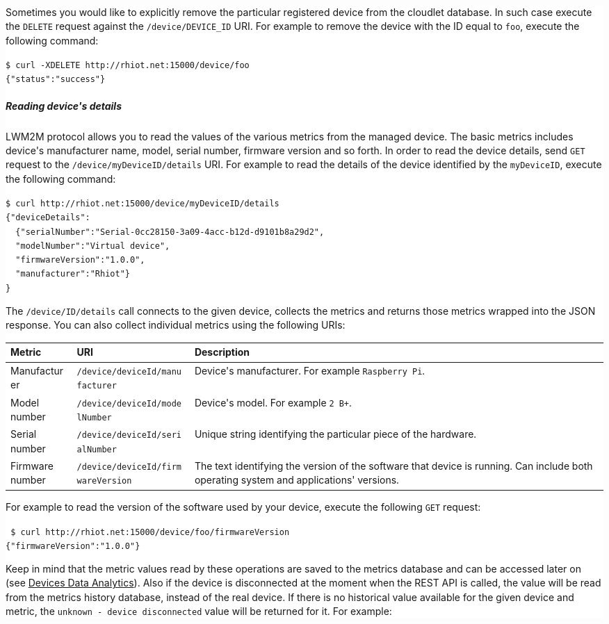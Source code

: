 Sometimes you would like to explicitly remove the particular registered device from the cloudlet database. In such case execute the
`DELETE` request against the `/device/DEVICE_ID` URI. For example to remove the device with the ID equal to `foo`, execute
the following command:

    $ curl -XDELETE http://rhiot.net:15000/device/foo
    {"status":"success"}

##### Reading device's details

LWM2M protocol allows you to read the values of the various metrics from the managed device. The basic metrics includes
device's manufacturer name, model, serial number, firmware version and so forth. In order to read the device details,
send `GET` request to the `/device/myDeviceID/details` URI. For example to read the details of the device
identified by the `myDeviceID`, execute the following command:

    $ curl http://rhiot.net:15000/device/myDeviceID/details
    {"deviceDetails":
      {"serialNumber":"Serial-0cc28150-3a09-4acc-b12d-d9101b8a29d2",
      "modelNumber":"Virtual device",
      "firmwareVersion":"1.0.0",
      "manufacturer":"Rhiot"}
    }

The `/device/ID/details` call connects to the given device, collects the metrics and returns those metrics wrapped into
the JSON response. You can also collect individual metrics using the following URIs:

| Metric                   | URI                      | Description   |
|:-------------------------|:-------------------------       |:------------- |
| Manufacturer | `/device/deviceId/manufacturer`                | Device's manufacturer. For example `Raspberry Pi`. |
| Model number         | `/device/deviceId/modelNumber` | Device's model. For example `2 B+`. |
| Serial number | `/device/deviceId/serialNumber` | Unique string identifying the particular piece of the hardware. |
| Firmware number   | `/device/deviceId/firmwareVersion`  | The text identifying the version of the software that device is running. Can include both operating system and applications' versions. |

For example to read the version of the software used by your device, execute the following `GET` request:

     $ curl http://rhiot.net:15000/device/foo/firmwareVersion
    {"firmwareVersion":"1.0.0"}

Keep in mind that the metric values read by these operations are saved to the metrics database and can be accessed later on
(see [Devices Data Analytics](https://github.com/rhiot/rhiot/blob/master/docs/readme.md#devices-data-analytics)). Also if
the device is disconnected at the moment when the REST API is called, the value will be read from the metrics history database,
instead of the real device. If there is no historical value available for the given device and metric, the
`unknown - device disconnected` value will be returned for it. For example:
